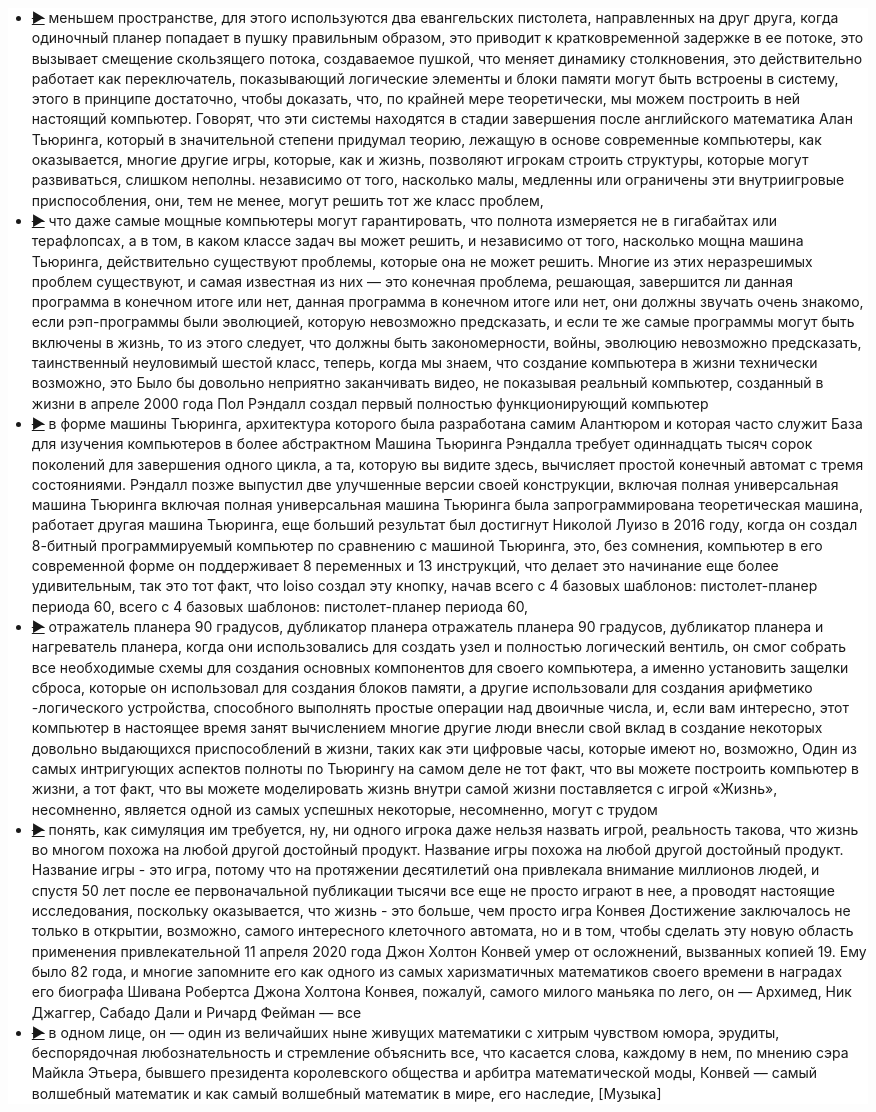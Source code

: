  - ~~[▶](https://www.youtube.com/watch?v=Kk2MH9O4pXY&t=723)~~  меньшем пространстве, для этого используются два евангельских пистолета, направленных на  друг друга, когда одиночный планер попадает в пушку правильным образом, это приводит к кратковременной задержке в ее потоке, это вызывает смещение скользящего потока, создаваемое пушкой, что меняет динамику столкновения, это действительно работает как переключатель, показывающий логические элементы  и блоки памяти могут быть встроены в систему, этого в принципе достаточно, чтобы доказать, что, по крайней мере теоретически, мы можем построить в ней настоящий компьютер. Говорят, что эти системы находятся в стадии завершения после английского математика Алан Тьюринга, который в значительной степени придумал теорию, лежащую в основе  современные компьютеры, как оказывается, многие другие игры, которые, как и жизнь, позволяют игрокам строить структуры, которые могут развиваться, слишком неполны. независимо от того, насколько малы, медленны или ограничены эти внутриигровые приспособления, они, тем не менее, могут решить тот же класс проблем, 
 - ~~[▶](https://www.youtube.com/watch?v=Kk2MH9O4pXY&t=811)~~  что даже самые мощные компьютеры могут гарантировать, что полнота измеряется не в гигабайтах или терафлопсах, а в том, в каком классе задач вы  может решить, и независимо от того, насколько мощна машина Тьюринга, действительно существуют проблемы, которые она не может решить. Многие из этих неразрешимых проблем существуют, и самая известная из них — это конечная проблема, решающая, завершится ли данная программа в конечном итоге или нет, данная программа в конечном итоге или нет, они должны звучать очень знакомо, если рэп-программы были эволюцией, которую невозможно предсказать, и если те же самые программы могут быть включены в жизнь, то из этого следует, что должны быть закономерности, войны, эволюцию невозможно предсказать, таинственный неуловимый шестой класс, теперь, когда мы знаем, что создание компьютера в жизни технически возможно, это  Было бы довольно неприятно заканчивать видео, не показывая реальный компьютер, созданный в жизни в апреле 2000 года Пол Рэндалл создал первый полностью функционирующий компьютер 
 - ~~[▶](https://www.youtube.com/watch?v=Kk2MH9O4pXY&t=874)~~  в форме машины Тьюринга, архитектура которого была разработана самим Алантюром и которая часто служит  База для изучения компьютеров в более абстрактном Машина Тьюринга Рэндалла требует одиннадцать тысяч сорок поколений для завершения одного цикла, а та, которую вы видите здесь, вычисляет простой конечный автомат с тремя состояниями. Рэндалл позже выпустил две улучшенные версии своей конструкции, включая  полная универсальная машина Тьюринга включая  полная универсальная машина Тьюринга была запрограммирована теоретическая машина, работает другая машина Тьюринга, еще больший результат был достигнут Николой Луизо в 2016 году, когда он создал 8-битный программируемый компьютер по сравнению с машиной Тьюринга, это, без сомнения, компьютер в его современной форме  он поддерживает 8 переменных и 13 инструкций, что делает это начинание еще более удивительным, так это тот факт, что loiso создал эту кнопку, начав всего с 4 базовых шаблонов: пистолет-планер периода 60, всего с 4 базовых шаблонов: пистолет-планер периода 60, 
 - ~~[▶](https://www.youtube.com/watch?v=Kk2MH9O4pXY&t=940)~~  отражатель планера 90 градусов, дубликатор планера отражатель планера 90 градусов, дубликатор планера и нагреватель планера, когда они использовались для  создать узел и полностью логический вентиль, он смог собрать все необходимые схемы для создания основных компонентов для своего компьютера, а именно установить защелки сброса, которые он использовал для создания блоков памяти, а другие использовали для создания арифметико -логического устройства, способного выполнять простые операции над  двоичные числа, и, если вам интересно, этот компьютер в настоящее время занят вычислением многие другие люди внесли свой вклад в создание некоторых довольно выдающихся приспособлений в жизни, таких как эти цифровые часы, которые имеют но, возможно,  Один из самых интригующих аспектов полноты по Тьюрингу на самом деле не тот факт, что вы можете построить компьютер в жизни, а тот факт, что вы можете моделировать жизнь внутри самой жизни поставляется с игрой «Жизнь», несомненно, является одной из самых успешных некоторые, несомненно, могут с трудом 
 - ~~[▶](https://www.youtube.com/watch?v=Kk2MH9O4pXY&t=1109)~~  понять, как симуляция им требуется, ну, ни одного игрока даже нельзя назвать игрой, реальность такова, что жизнь во многом похожа на любой другой достойный продукт.  Название игры похожа на любой другой достойный продукт.  Название игры - это игра, потому что на протяжении десятилетий она привлекала внимание миллионов людей, и спустя 50 лет после ее первоначальной публикации тысячи все еще не просто играют в нее, а проводят настоящие исследования, поскольку оказывается, что жизнь - это больше, чем просто игра Конвея  Достижение заключалось не только в открытии, возможно, самого интересного клеточного автомата, но и в том, чтобы сделать эту новую область применения привлекательной 11 апреля 2020 года Джон Холтон Конвей умер от осложнений, вызванных копией 19. Ему было 82 года, и многие  запомните его как одного из самых харизматичных математиков своего времени в наградах его биографа Шивана Робертса Джона Холтона Конвея, пожалуй, самого милого маньяка по лего, он — Архимед, Ник Джаггер, Сабадо Дали и Ричард Фейман — все 
 - ~~[▶](https://www.youtube.com/watch?v=Kk2MH9O4pXY&t=1177)~~  в одном лице, он — один из величайших ныне живущих математики с хитрым чувством юмора, эрудиты, беспорядочная любознательность и стремление объяснить все, что касается слова, каждому в нем, по мнению сэра Майкла Этьера, бывшего президента королевского общества и арбитра математической моды, Конвей — самый волшебный математик и  как самый волшебный математик в мире, его наследие, [Музыка]